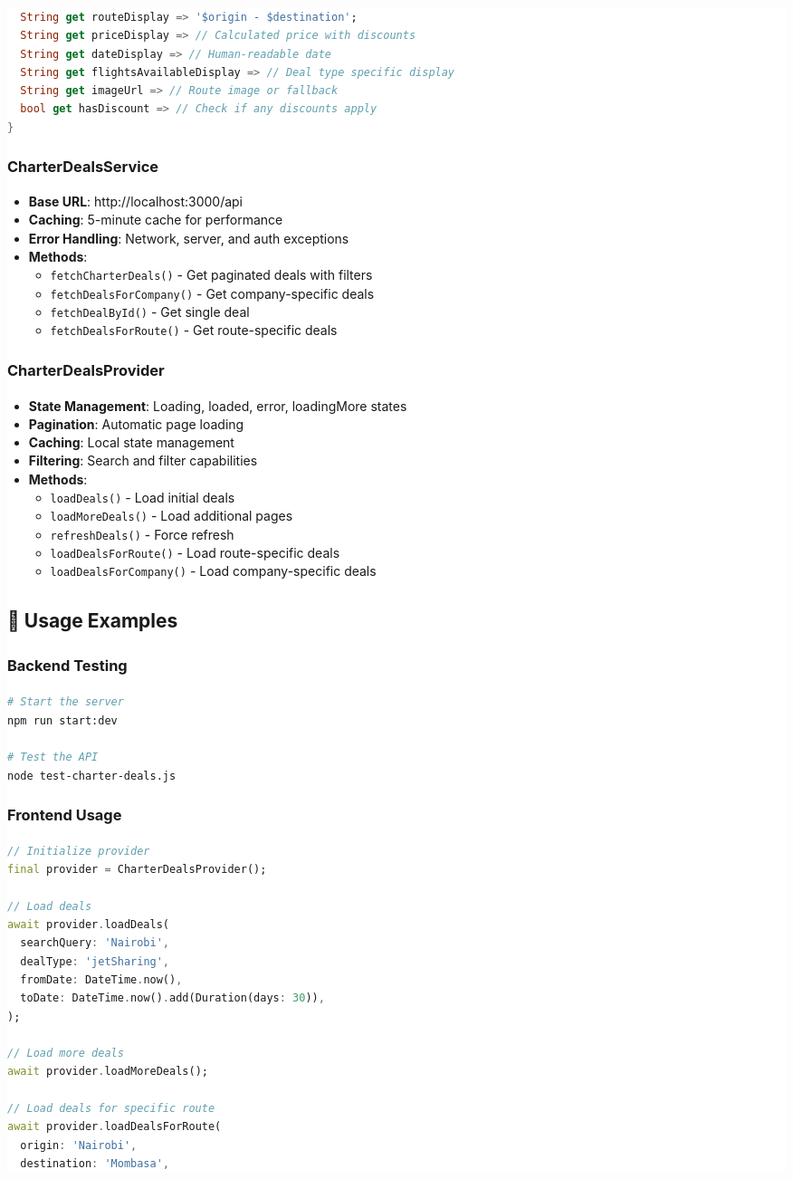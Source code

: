 ```dart
  String get routeDisplay => '$origin - $destination';
  String get priceDisplay => // Calculated price with discounts
  String get dateDisplay => // Human-readable date
  String get flightsAvailableDisplay => // Deal type specific display
  String get imageUrl => // Route image or fallback
  bool get hasDiscount => // Check if any discounts apply
}
```

### CharterDealsService
- **Base URL**: http://localhost:3000/api
- **Caching**: 5-minute cache for performance
- **Error Handling**: Network, server, and auth exceptions
- **Methods**:
  - `fetchCharterDeals()` - Get paginated deals with filters
  - `fetchDealsForCompany()` - Get company-specific deals
  - `fetchDealById()` - Get single deal
  - `fetchDealsForRoute()` - Get route-specific deals

### CharterDealsProvider
- **State Management**: Loading, loaded, error, loadingMore states
- **Pagination**: Automatic page loading
- **Caching**: Local state management
- **Filtering**: Search and filter capabilities
- **Methods**:
  - `loadDeals()` - Load initial deals
  - `loadMoreDeals()` - Load additional pages
  - `refreshDeals()` - Force refresh
  - `loadDealsForRoute()` - Load route-specific deals
  - `loadDealsForCompany()` - Load company-specific deals

## 🚀 Usage Examples

### Backend Testing
```bash
# Start the server
npm run start:dev

# Test the API
node test-charter-deals.js
```

### Frontend Usage
```dart
// Initialize provider
final provider = CharterDealsProvider();

// Load deals
await provider.loadDeals(
  searchQuery: 'Nairobi',
  dealType: 'jetSharing',
  fromDate: DateTime.now(),
  toDate: DateTime.now().add(Duration(days: 30)),
);

// Load more deals
await provider.loadMoreDeals();

// Load deals for specific route
await provider.loadDealsForRoute(
  origin: 'Nairobi',
  destination: 'Mombasa',
```